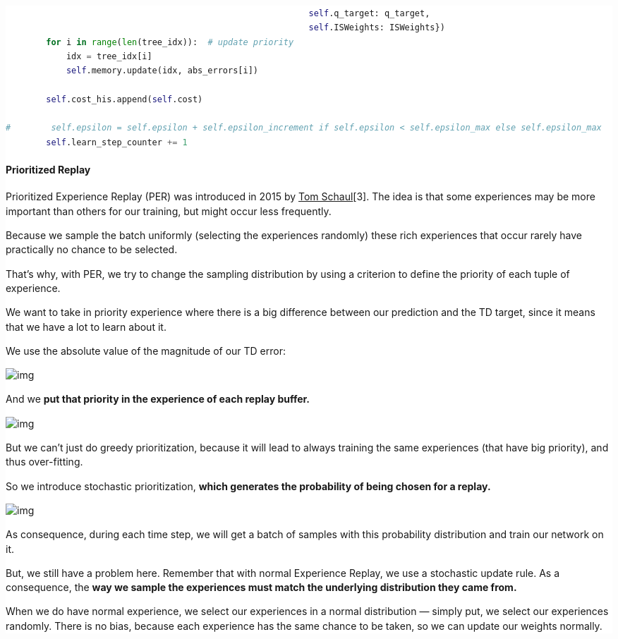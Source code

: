 ```python
                                                            self.q_target: q_target,
                                                            self.ISWeights: ISWeights})
        for i in range(len(tree_idx)):  # update priority
            idx = tree_idx[i]
            self.memory.update(idx, abs_errors[i])

        self.cost_his.append(self.cost)

#        self.epsilon = self.epsilon + self.epsilon_increment if self.epsilon < self.epsilon_max else self.epsilon_max
        self.learn_step_counter += 1
```

#### Prioritized Replay

Prioritized Experience Replay (PER) was introduced in 2015 by [Tom Schaul](https://arxiv.org/search?searchtype=author&query=Schaul%2C+T)[3]. The idea is that some experiences may be more important than others for our training, but might occur less frequently.

Because we sample the batch uniformly (selecting the experiences randomly) these rich experiences that occur rarely have practically no chance to be selected.

That’s why, with PER, we try to change the sampling distribution by using a criterion to define the priority of each tuple of experience.

We want to take in priority experience where there is a big difference between our prediction and the TD target, since it means that we have a lot to learn about it.

We use the absolute value of the magnitude of our TD error:

 ![img](https://cdn-media-1.freecodecamp.org/images/0*0qPwzal3qBIP0eFb) 

And we **put that priority in the experience of each replay buffer.**

![img](https://cdn-media-1.freecodecamp.org/images/0*iKTTN92E7wwnlh-E)

But we can’t just do greedy prioritization, because it will lead to always training the same experiences (that have big priority), and thus over-fitting.

So we introduce stochastic prioritization, **which generates the probability of being chosen for a replay.**

![img](https://cdn-media-1.freecodecamp.org/images/0*iCkLY7L3R3mWEh_O)

As consequence, during each time step, we will get a batch of samples with this probability distribution and train our network on it.

But, we still have a problem here. Remember that with normal Experience Replay, we use a stochastic update rule. As a consequence, the **way we sample the experiences must match the underlying distribution they came from.**

When we do have normal experience, we select our experiences in a normal distribution — simply put, we select our experiences randomly. There is no bias, because each experience has the same chance to be taken, so we can update our weights normally.
